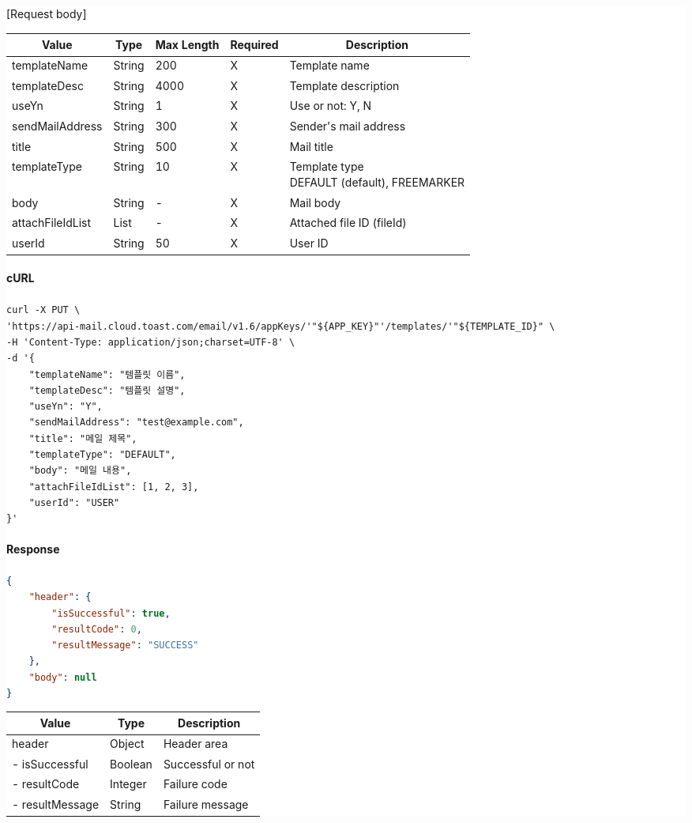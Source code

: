 [Request body]

|Value| Type | Max Length | Required | Description |
|---|---|---|---|---|
| templateName |    String| 200 |   X | Template name |
| templateDesc |    String| 4000 |  X | Template description |
| useYn |   String| 1 | X | Use or not: Y, N |
| sendMailAddress | String| 300 | X| Sender's mail address |
| title | String | 500 | X | Mail title |
| templateType |    String| 10 |    X| Template type <br/>DEFAULT (default), FREEMARKER |
| body | String | - | X | Mail body |
| attachFileIdList | List<Integer> | - | X | Attached file ID (fileId) |
| userId | String | 50 | X | User ID |

#### cURL
```
curl -X PUT \
'https://api-mail.cloud.toast.com/email/v1.6/appKeys/'"${APP_KEY}"'/templates/'"${TEMPLATE_ID}" \
-H 'Content-Type: application/json;charset=UTF-8' \
-d '{
    "templateName": "템플릿 이름",
    "templateDesc": "템플릿 설명",
    "useYn": "Y",
    "sendMailAddress": "test@example.com",
    "title": "메일 제목",
    "templateType": "DEFAULT",
    "body": "메일 내용",
    "attachFileIdList": [1, 2, 3],
    "userId": "USER"
}'
```

#### Response

```json
{
    "header": {
        "isSuccessful": true,
        "resultCode": 0,
        "resultMessage": "SUCCESS"
    },
    "body": null
}
```

|Value| Type | Description |
|---|---|---|
|header|    Object| Header area |
|- isSuccessful|    Boolean| Successful or not |
|- resultCode|  Integer| Failure code |
|- resultMessage|   String| Failure message |
